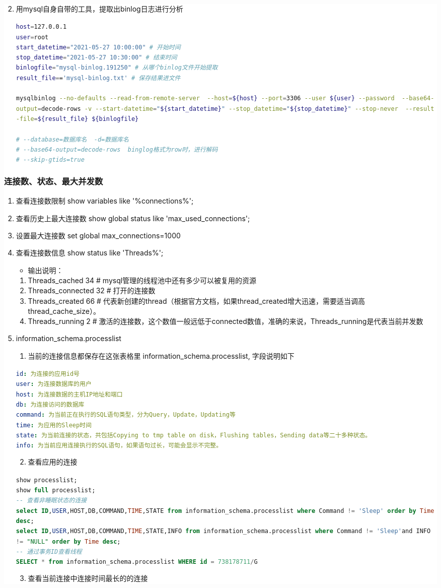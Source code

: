 2. 用mysql自身自带的工具，提取出binlog日志进行分析
    ```bash
    host=127.0.0.1
    user=root
    start_datetime="2021-05-27 10:00:00" # 开始时间
    stop_datetime="2021-05-27 10:30:00" # 结束时间
    binlogfile="mysql-binlog.191250" # 从哪个binlog文件开始提取
    result_file=='mysql-binlog.txt' # 保存结果进文件

    mysqlbinlog --no-defaults --read-from-remote-server  --host=${host} --port=3306 --user ${user} --password  --base64-output=decode-rows -v --start-datetime="${start_datetime}" --stop_datetime="${stop_datetime}" --stop-never  --result-file=${result_file} ${binlogfile}
    
    # --database=数据库名  -d=数据库名
    # --base64-output=decode-rows  binglog格式为row时，进行解码
    # --skip-gtids=true
    ```


### 连接数、状态、最大并发数
1. 查看连接数限制 
    show variables like '%connections%';
2. 查看历史上最大连接数 
    show global status like 'max_used_connections';
3. 设置最大连接数 
    set global max_connections=1000 
4. 查看连接数信息
    show status like 'Threads%';
    - 输出说明：
    1. Threads_cached  34 # mysql管理的线程池中还有多少可以被复用的资源
    2. Threads_connected 32 # 打开的连接数
    3. Threads_created 66 # 代表新创建的thread（根据官方文档，如果thread_created增大迅速，需要适当调高 thread_cache_size）。
    4. Threads_running 2 # 激活的连接数，这个数值一般远低于connected数值，准确的来说，Threads_running是代表当前并发数

5.  information_schema.processlist
    1. 当前的连接信息都保存在这张表格里 information_schema.processlist, 字段说明如下
    ```yaml
    id: 为连接的应用id号
    user: 为连接数据库的用户
    host: 为连接数据的主机IP地址和端口
    db: 为连接访问的数据库
    command: 为当前正在执行的SQL语句类型，分为Query，Update，Updating等
    time: 为应用的Sleep时间
    state: 为当前连接的状态，共包括Copying to tmp table on disk，Flushing tables，Sending data等二十多种状态。
    info: 为当前应用连接执行的SQL语句，如果语句过长，可能会显示不完整。
    ```
    2. 查看应用的连接
    ```sql
    show processlist;
    show full processlist;
    -- 查看非睡眠状态的连接
    select ID,USER,HOST,DB,COMMAND,TIME,STATE from information_schema.processlist where Command != 'Sleep' order by Time desc;
    select ID,USER,HOST,DB,COMMAND,TIME,STATE,INFO from information_schema.processlist where Command != 'Sleep'and INFO != "NULL" order by Time desc;
    -- 通过事务ID查看线程
    SELECT * from information_schema.processlist WHERE id = 738178711/G
    ```
    3. 查看当前连接中连接时间最长的的连接
    ```sql